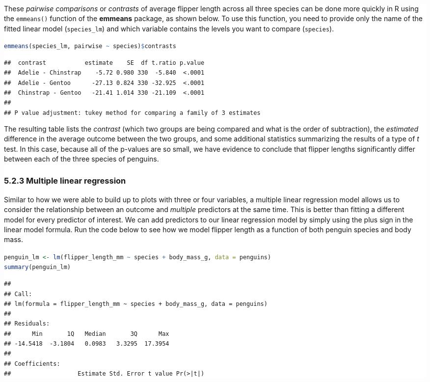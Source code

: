 These *pairwise comparisons* or *contrasts* of average flipper length
across all three species can be done more quickly in R using the
`emmeans()` function of the **emmeans** package, as shown below. To use
this function, you need to provide only the name of the fitted linear
model (`species_lm`) and which variable contains the levels you want to
compare (`species`).

``` r
emmeans(species_lm, pairwise ~ species)$contrasts
```

    ##  contrast           estimate    SE  df t.ratio p.value
    ##  Adelie - Chinstrap    -5.72 0.980 330  -5.840  <.0001
    ##  Adelie - Gentoo      -27.13 0.824 330 -32.925  <.0001
    ##  Chinstrap - Gentoo   -21.41 1.014 330 -21.109  <.0001
    ## 
    ## P value adjustment: tukey method for comparing a family of 3 estimates

The resulting table lists the *contrast* (which two groups are being
compared and what is the order of subtraction), the *estimated*
difference in the average outcome between the two groups, and some
additional statistics summarizing the results of a type of $t$ test. In
this case, because all of the p-values are so small, we have evidence to
conclude that flipper lengths significantly differ between each of the
three species of penguins.

### 5.2.3 Multiple linear regression

Similar to how we were able to build up to plots with three or four
variables, a multiple linear regression model allows us to consider the
relationship between an outcome and *multiple* predictors at the same
time. This is better than fitting a different model for every predictor
of interest. We can add predictors to our linear regression model by
simply using the plus sign in the linear model formula. Run the code
below to see how we model flipper length as a function of both penguin
species and body mass.

``` r
penguin_lm <- lm(flipper_length_mm ~ species + body_mass_g, data = penguins)
summary(penguin_lm)
```

    ## 
    ## Call:
    ## lm(formula = flipper_length_mm ~ species + body_mass_g, data = penguins)
    ## 
    ## Residuals:
    ##      Min       1Q   Median       3Q      Max 
    ## -14.5418  -3.1804   0.0983   3.3295  17.3954 
    ## 
    ## Coefficients:
    ##                   Estimate Std. Error t value Pr(>|t|)    